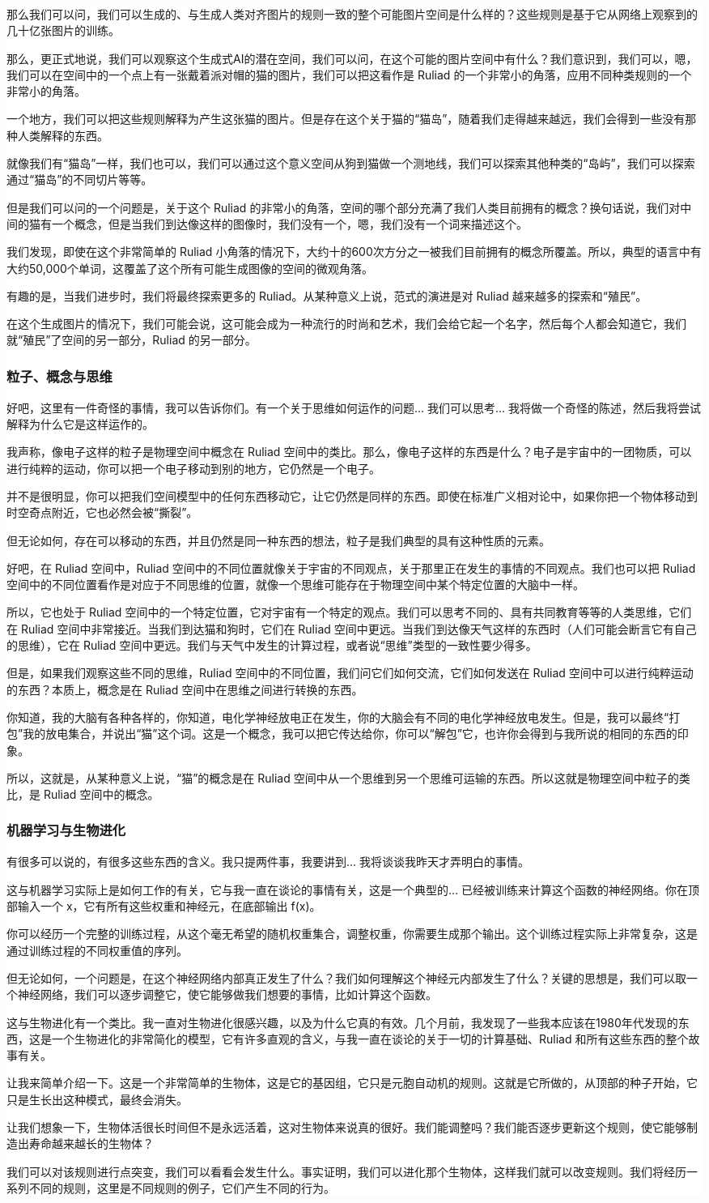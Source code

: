  那么我们可以问，我们可以生成的、与生成人类对齐图片的规则一致的整个可能图片空间是什么样的？这些规则是基于它从网络上观察到的几十亿张图片的训练。

 那么，更正式地说，我们可以观察这个生成式AI的潜在空间，我们可以问，在这个可能的图片空间中有什么？我们意识到，我们可以，嗯，我们可以在空间中的一个点上有一张戴着派对帽的猫的图片，我们可以把这看作是 Ruliad 的一个非常小的角落，应用不同种类规则的一个非常小的角落。

 一个地方，我们可以把这些规则解释为产生这张猫的图片。但是存在这个关于猫的“猫岛”，随着我们走得越来越远，我们会得到一些没有那种人类解释的东西。

 就像我们有“猫岛”一样，我们也可以，我们可以通过这个意义空间从狗到猫做一个测地线，我们可以探索其他种类的“岛屿”，我们可以探索通过“猫岛”的不同切片等等。

 但是我们可以问的一个问题是，关于这个 Ruliad 的非常小的角落，空间的哪个部分充满了我们人类目前拥有的概念？换句话说，我们对中间的猫有一个概念，但是当我们到达像这样的图像时，我们没有一个，嗯，我们没有一个词来描述这个。

 我们发现，即使在这个非常简单的 Ruliad 小角落的情况下，大约十的600次方分之一被我们目前拥有的概念所覆盖。所以，典型的语言中有大约50,000个单词，这覆盖了这个所有可能生成图像的空间的微观角落。

 有趣的是，当我们进步时，我们将最终探索更多的 Ruliad。从某种意义上说，范式的演进是对 Ruliad 越来越多的探索和“殖民”。

 在这个生成图片的情况下，我们可能会说，这可能会成为一种流行的时尚和艺术，我们会给它起一个名字，然后每个人都会知道它，我们就“殖民”了空间的另一部分，Ruliad 的另一部分。

### 粒子、概念与思维 

 好吧，这里有一件奇怪的事情，我可以告诉你们。有一个关于思维如何运作的问题… 我们可以思考… 我将做一个奇怪的陈述，然后我将尝试解释为什么它是这样运作的。

 我声称，像电子这样的粒子是物理空间中概念在 Ruliad 空间中的类比。那么，像电子这样的东西是什么？电子是宇宙中的一团物质，可以进行纯粹的运动，你可以把一个电子移动到别的地方，它仍然是一个电子。

 并不是很明显，你可以把我们空间模型中的任何东西移动它，让它仍然是同样的东西。即使在标准广义相对论中，如果你把一个物体移动到时空奇点附近，它也必然会被“撕裂”。

 但无论如何，存在可以移动的东西，并且仍然是同一种东西的想法，粒子是我们典型的具有这种性质的元素。

 好吧，在 Ruliad 空间中，Ruliad 空间中的不同位置就像关于宇宙的不同观点，关于那里正在发生的事情的不同观点。我们也可以把 Ruliad 空间中的不同位置看作是对应于不同思维的位置，就像一个思维可能存在于物理空间中某个特定位置的大脑中一样。

 所以，它也处于 Ruliad 空间中的一个特定位置，它对宇宙有一个特定的观点。我们可以思考不同的、具有共同教育等等的人类思维，它们在 Ruliad 空间中非常接近。当我们到达猫和狗时，它们在 Ruliad 空间中更远。当我们到达像天气这样的东西时（人们可能会断言它有自己的思维），它在 Ruliad 空间中更远。我们与天气中发生的计算过程，或者说“思维”类型的一致性要少得多。

 但是，如果我们观察这些不同的思维，Ruliad 空间中的不同位置，我们问它们如何交流，它们如何发送在 Ruliad 空间中可以进行纯粹运动的东西？本质上，概念是在 Ruliad 空间中在思维之间进行转换的东西。

 你知道，我的大脑有各种各样的，你知道，电化学神经放电正在发生，你的大脑会有不同的电化学神经放电发生。但是，我可以最终“打包”我的放电集合，并说出“猫”这个词。这是一个概念，我可以把它传达给你，你可以“解包”它，也许你会得到与我所说的相同的东西的印象。

 所以，这就是，从某种意义上说，“猫”的概念是在 Ruliad 空间中从一个思维到另一个思维可运输的东西。所以这就是物理空间中粒子的类比，是 Ruliad 空间中的概念。

### 机器学习与生物进化 

有很多可以说的，有很多这些东西的含义。我只提两件事，我要讲到… 我将谈谈我昨天才弄明白的事情。

 这与机器学习实际上是如何工作的有关，它与我一直在谈论的事情有关，这是一个典型的… 已经被训练来计算这个函数的神经网络。你在顶部输入一个 x，它有所有这些权重和神经元，在底部输出 f(x)。

 你可以经历一个完整的训练过程，从这个毫无希望的随机权重集合，调整权重，你需要生成那个输出。这个训练过程实际上非常复杂，这是通过训练过程的不同权重值的序列。

 但无论如何，一个问题是，在这个神经网络内部真正发生了什么？我们如何理解这个神经元内部发生了什么？关键的思想是，我们可以取一个神经网络，我们可以逐步调整它，使它能够做我们想要的事情，比如计算这个函数。

 这与生物进化有一个类比。我一直对生物进化很感兴趣，以及为什么它真的有效。几个月前，我发现了一些我本应该在1980年代发现的东西，这是一个生物进化的非常简化的模型，它有许多直观的含义，与我一直在谈论的关于一切的计算基础、Ruliad 和所有这些东西的整个故事有关。

 让我来简单介绍一下。这是一个非常简单的生物体，这是它的基因组，它只是元胞自动机的规则。这就是它所做的，从顶部的种子开始，它只是生长出这种模式，最终会消失。

 让我们想象一下，生物体活很长时间但不是永远活着，这对生物体来说真的很好。我们能调整吗？我们能否逐步更新这个规则，使它能够制造出寿命越来越长的生物体？

 我们可以对该规则进行点突变，我们可以看看会发生什么。事实证明，我们可以进化那个生物体，这样我们就可以改变规则。我们将经历一系列不同的规则，这里是不同规则的例子，它们产生不同的行为。

